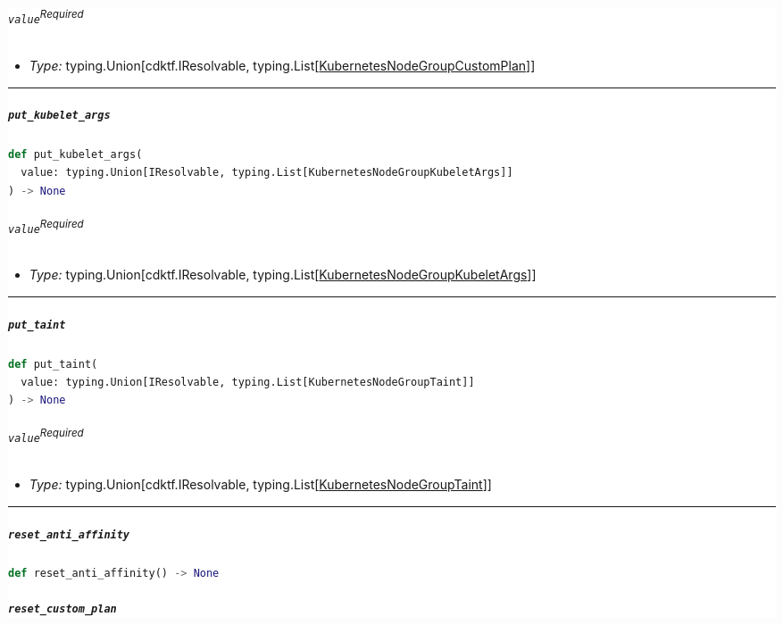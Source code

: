 ###### `value`<sup>Required</sup> <a name="value" id="@cdktf/provider-upcloud.kubernetesNodeGroup.KubernetesNodeGroup.putCustomPlan.parameter.value"></a>

- *Type:* typing.Union[cdktf.IResolvable, typing.List[<a href="#@cdktf/provider-upcloud.kubernetesNodeGroup.KubernetesNodeGroupCustomPlan">KubernetesNodeGroupCustomPlan</a>]]

---

##### `put_kubelet_args` <a name="put_kubelet_args" id="@cdktf/provider-upcloud.kubernetesNodeGroup.KubernetesNodeGroup.putKubeletArgs"></a>

```python
def put_kubelet_args(
  value: typing.Union[IResolvable, typing.List[KubernetesNodeGroupKubeletArgs]]
) -> None
```

###### `value`<sup>Required</sup> <a name="value" id="@cdktf/provider-upcloud.kubernetesNodeGroup.KubernetesNodeGroup.putKubeletArgs.parameter.value"></a>

- *Type:* typing.Union[cdktf.IResolvable, typing.List[<a href="#@cdktf/provider-upcloud.kubernetesNodeGroup.KubernetesNodeGroupKubeletArgs">KubernetesNodeGroupKubeletArgs</a>]]

---

##### `put_taint` <a name="put_taint" id="@cdktf/provider-upcloud.kubernetesNodeGroup.KubernetesNodeGroup.putTaint"></a>

```python
def put_taint(
  value: typing.Union[IResolvable, typing.List[KubernetesNodeGroupTaint]]
) -> None
```

###### `value`<sup>Required</sup> <a name="value" id="@cdktf/provider-upcloud.kubernetesNodeGroup.KubernetesNodeGroup.putTaint.parameter.value"></a>

- *Type:* typing.Union[cdktf.IResolvable, typing.List[<a href="#@cdktf/provider-upcloud.kubernetesNodeGroup.KubernetesNodeGroupTaint">KubernetesNodeGroupTaint</a>]]

---

##### `reset_anti_affinity` <a name="reset_anti_affinity" id="@cdktf/provider-upcloud.kubernetesNodeGroup.KubernetesNodeGroup.resetAntiAffinity"></a>

```python
def reset_anti_affinity() -> None
```

##### `reset_custom_plan` <a name="reset_custom_plan" id="@cdktf/provider-upcloud.kubernetesNodeGroup.KubernetesNodeGroup.resetCustomPlan"></a>
